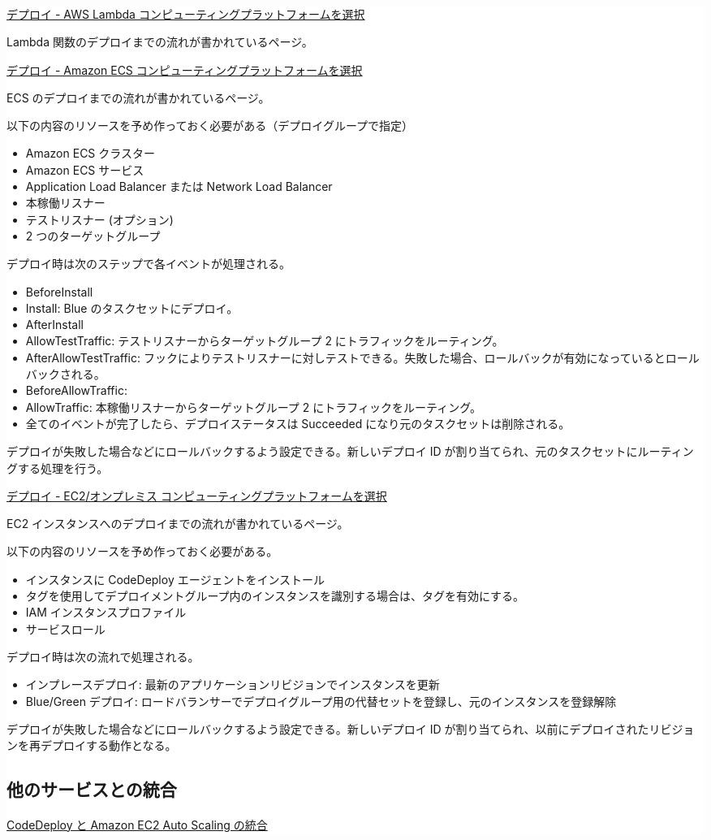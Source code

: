 
[デプロイ - AWS Lambda コンピューティングプラットフォームを選択](https://docs.aws.amazon.com/ja_jp/codedeploy/latest/userguide/deployment-steps-lambda.html)

Lambda 関数のデプロイまでの流れが書かれているページ。


[デプロイ - Amazon ECS コンピューティングプラットフォームを選択](https://docs.aws.amazon.com/ja_jp/codedeploy/latest/userguide/deployment-steps-ecs.html)

ECS のデプロイまでの流れが書かれているページ。

以下の内容のリソースを予め作っておく必要がある（デプロイグループで指定）

* Amazon ECS クラスター
* Amazon ECS サービス
* Application Load Balancer または Network Load Balancer
* 本稼働リスナー
* テストリスナー (オプション)
* 2 つのターゲットグループ

デプロイ時は次のステップで各イベントが処理される。

* BeforeInstall
* Install: Blue のタスクセットにデプロイ。
* AfterInstall
* AllowTestTraffic: テストリスナーからターゲットグループ 2 にトラフィックをルーティング。
* AfterAllowTestTraffic: フックによりテストリスナーに対しテストできる。失敗した場合、ロールバックが有効になっているとロールバックされる。
* BeforeAllowTraffic:
* AllowTraffic:	本稼働リスナーからターゲットグループ 2 にトラフィックをルーティング。
* 全てのイベントが完了したら、デプロイステータスは Succeeded になり元のタスクセットは削除される。

デプロイが失敗した場合などにロールバックするよう設定できる。新しいデプロイ ID が割り当てられ、元のタスクセットにルーティングする処理を行う。


[デプロイ - EC2/オンプレミス コンピューティングプラットフォームを選択](https://docs.aws.amazon.com/ja_jp/codedeploy/latest/userguide/deployment-steps-server.html)

EC2 インスタンスへのデプロイまでの流れが書かれているページ。

以下の内容のリソースを予め作っておく必要がある。

* インスタンスに CodeDeploy エージェントをインストール
* タグを使用してデプロイメントグループ内のインスタンスを識別する場合は、タグを有効にする。
* IAM インスタンスプロファイル
* サービスロール

デプロイ時は次の流れで処理される。

* インプレースデプロイ: 最新のアプリケーションリビジョンでインスタンスを更新
* Blue/Green デプロイ: ロードバランサーでデプロイグループ用の代替セットを登録し、元のインスタンスを登録解除

デプロイが失敗した場合などにロールバックするよう設定できる。新しいデプロイ ID が割り当てられ、以前にデプロイされたリビジョンを再デプロイする動作となる。



## 他のサービスとの統合

[CodeDeploy と Amazon EC2 Auto Scaling の統合](https://docs.aws.amazon.com/ja_jp/codedeploy/latest/userguide/integrations-aws-auto-scaling.html)
